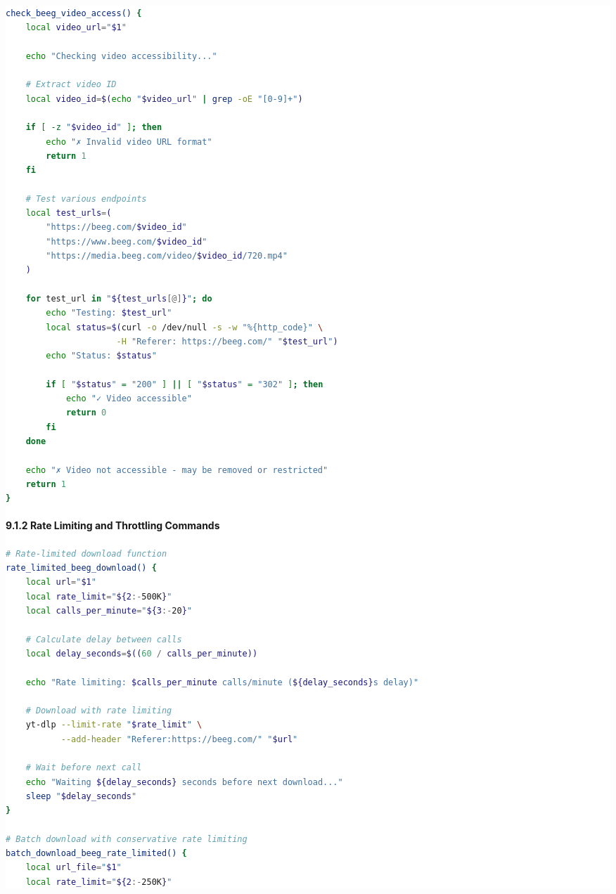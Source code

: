 ```bash
check_beeg_video_access() {
    local video_url="$1"
    
    echo "Checking video accessibility..."
    
    # Extract video ID
    local video_id=$(echo "$video_url" | grep -oE "[0-9]+")
    
    if [ -z "$video_id" ]; then
        echo "✗ Invalid video URL format"
        return 1
    fi
    
    # Test various endpoints
    local test_urls=(
        "https://beeg.com/$video_id"
        "https://www.beeg.com/$video_id"
        "https://media.beeg.com/video/$video_id/720.mp4"
    )
    
    for test_url in "${test_urls[@]}"; do
        echo "Testing: $test_url"
        local status=$(curl -o /dev/null -s -w "%{http_code}" \
                      -H "Referer: https://beeg.com/" "$test_url")
        echo "Status: $status"
        
        if [ "$status" = "200" ] || [ "$status" = "302" ]; then
            echo "✓ Video accessible"
            return 0
        fi
    done
    
    echo "✗ Video not accessible - may be removed or restricted"
    return 1
}
```

#### 9.1.2 Rate Limiting and Throttling Commands
```bash
# Rate-limited download function
rate_limited_beeg_download() {
    local url="$1"
    local rate_limit="${2:-500K}"
    local calls_per_minute="${3:-20}"
    
    # Calculate delay between calls
    local delay_seconds=$((60 / calls_per_minute))
    
    echo "Rate limiting: $calls_per_minute calls/minute (${delay_seconds}s delay)"
    
    # Download with rate limiting
    yt-dlp --limit-rate "$rate_limit" \
           --add-header "Referer:https://beeg.com/" "$url"
    
    # Wait before next call
    echo "Waiting ${delay_seconds} seconds before next download..."
    sleep "$delay_seconds"
}

# Batch download with conservative rate limiting
batch_download_beeg_rate_limited() {
    local url_file="$1"
    local rate_limit="${2:-250K}"
```